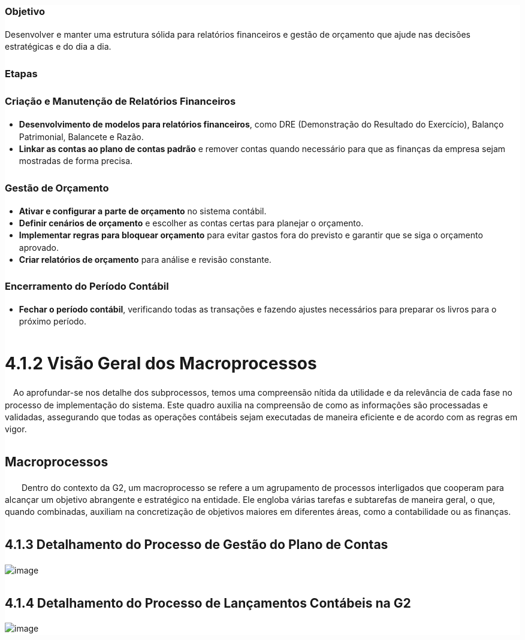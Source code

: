 ### Objetivo
Desenvolver e manter uma estrutura sólida para relatórios financeiros e gestão de orçamento que ajude nas decisões estratégicas e do dia a dia.

### Etapas

### Criação e Manutenção de Relatórios Financeiros
- **Desenvolvimento de modelos para relatórios financeiros**, como DRE (Demonstração do Resultado do Exercício), Balanço Patrimonial, Balancete e Razão.
- **Linkar as contas ao plano de contas padrão** e remover contas quando necessário para que as finanças da empresa sejam mostradas de forma precisa.

### Gestão de Orçamento
- **Ativar e configurar a parte de orçamento** no sistema contábil.
- **Definir cenários de orçamento** e escolher as contas certas para planejar o orçamento.
- **Implementar regras para bloquear orçamento** para evitar gastos fora do previsto e garantir que se siga o orçamento aprovado.
- **Criar relatórios de orçamento** para análise e revisão constante.

### Encerramento do Período Contábil
- **Fechar o período contábil**, verificando todas as transações e fazendo ajustes necessários para preparar os livros para o próximo período.

# 4.1.2 Visão Geral dos Macroprocessos
&emsp;Ao aprofundar-se nos detalhe dos subprocessos, temos uma compreensão nítida da utilidade e da relevância de cada fase no processo de implementação do sistema. Este quadro auxilia na compreensão de como as informações são processadas e validadas, assegurando que todas as operações contábeis sejam executadas de maneira eficiente e de acordo com as regras em vigor.

## Macroprocessos
  
&emsp;&emsp;Dentro do contexto da G2, um macroprocesso se refere a um agrupamento de processos interligados que cooperam para alcançar um objetivo abrangente e estratégico na entidade. Ele engloba várias tarefas e subtarefas de maneira geral, o que, quando combinadas, auxiliam na concretização de objetivos maiores em diferentes áreas, como a contabilidade ou as finanças.

## 4.1.3 Detalhamento do Processo de Gestão do Plano de Contas

![image](https://res.cloudinary.com/djzw4o0tp/image/upload/v1725998911/xbzkpgcmsralbn3enwav.png)

## 4.1.4 Detalhamento do Processo de Lançamentos Contábeis na G2

![image](https://res.cloudinary.com/djzw4o0tp/image/upload/v1725998934/gkuz2onsr6istzrqrlot.png)

